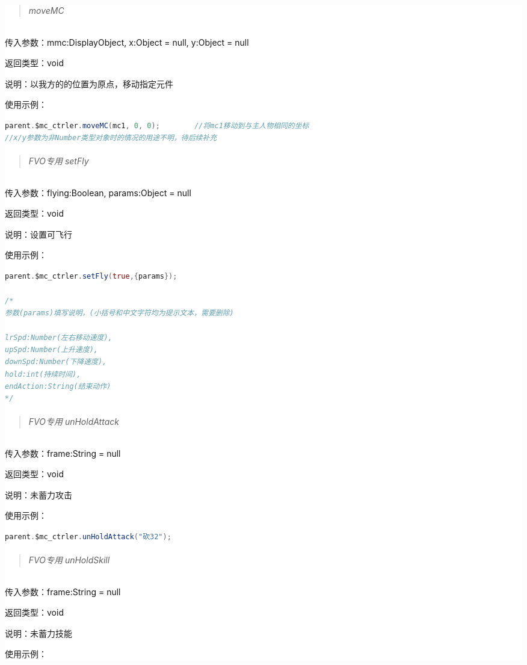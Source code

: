 > ###### moveMC

传入参数：mmc:DisplayObject, x:Object = null, y:Object = null

返回类型：void

说明：以我方的的位置为原点，移动指定元件

使用示例：

```actionscript
parent.$mc_ctrler.moveMC(mc1, 0, 0);        //将mc1移动到与主人物相同的坐标
//x/y参数为非Number类型对象时的情况的用途不明，待后续补充
```

> ###### FVO专用 setFly

传入参数：flying:Boolean, params:Object = null

返回类型：void

说明：设置可飞行

使用示例：

```actionscript
parent.$mc_ctrler.setFly(true,{params});

/*
参数(params)填写说明，(小括号和中文字符均为提示文本，需要删除)

lrSpd:Number(左右移动速度),
upSpd:Number(上升速度),
downSpd:Number(下降速度),
hold:int(持续时间),
endAction:String(结束动作)
*/
```

> ###### FVO专用 unHoldAttack

传入参数：frame:String = null

返回类型：void

说明：未蓄力攻击

使用示例：

```actionscript
parent.$mc_ctrler.unHoldAttack("砍32");
```

> ###### FVO专用 unHoldSkill

传入参数：frame:String = null

返回类型：void

说明：未蓄力技能

使用示例：
